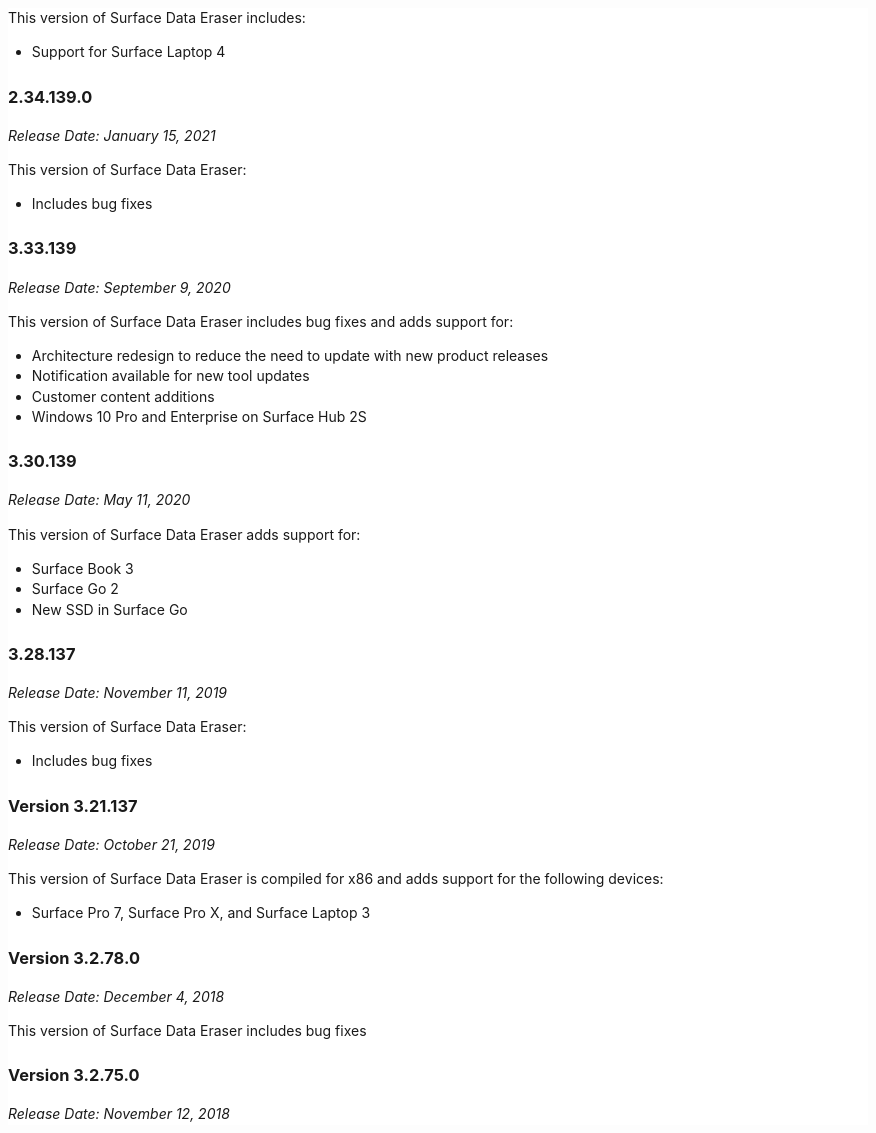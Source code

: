 This version of Surface Data Eraser includes:

- Support for Surface Laptop 4

### 2.34.139.0

*Release Date: January 15, 2021*

This version of Surface Data Eraser:

- Includes bug fixes

### 3.33.139

*Release Date: September 9, 2020*

This version of Surface Data Eraser includes bug fixes and adds support for:

- Architecture redesign to reduce the need to update with new product releases
- Notification available for new tool updates
- Customer content additions
- Windows 10 Pro and Enterprise on Surface Hub 2S

### 3.30.139

*Release Date: May 11, 2020*

This version of Surface Data Eraser adds support for:

- Surface Book 3
- Surface Go 2
- New SSD in Surface Go

### 3.28.137

*Release Date: November 11, 2019*

This version of Surface Data Eraser:

- Includes bug fixes

### Version 3.21.137

*Release Date: October 21, 2019*

This version of Surface Data Eraser is compiled for x86 and adds support for the following devices:

- Surface Pro 7, Surface Pro X, and Surface Laptop 3

### Version 3.2.78.0

*Release Date: December 4, 2018*

This version of Surface Data Eraser includes bug fixes

### Version 3.2.75.0

*Release Date: November 12, 2018*
